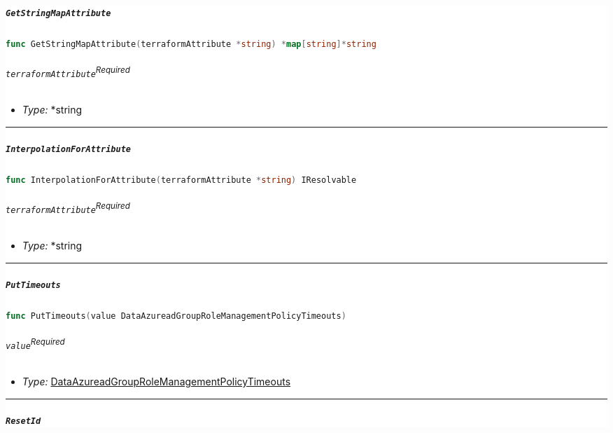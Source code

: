 ##### `GetStringMapAttribute` <a name="GetStringMapAttribute" id="@cdktf/provider-azuread.dataAzureadGroupRoleManagementPolicy.DataAzureadGroupRoleManagementPolicy.getStringMapAttribute"></a>

```go
func GetStringMapAttribute(terraformAttribute *string) *map[string]*string
```

###### `terraformAttribute`<sup>Required</sup> <a name="terraformAttribute" id="@cdktf/provider-azuread.dataAzureadGroupRoleManagementPolicy.DataAzureadGroupRoleManagementPolicy.getStringMapAttribute.parameter.terraformAttribute"></a>

- *Type:* *string

---

##### `InterpolationForAttribute` <a name="InterpolationForAttribute" id="@cdktf/provider-azuread.dataAzureadGroupRoleManagementPolicy.DataAzureadGroupRoleManagementPolicy.interpolationForAttribute"></a>

```go
func InterpolationForAttribute(terraformAttribute *string) IResolvable
```

###### `terraformAttribute`<sup>Required</sup> <a name="terraformAttribute" id="@cdktf/provider-azuread.dataAzureadGroupRoleManagementPolicy.DataAzureadGroupRoleManagementPolicy.interpolationForAttribute.parameter.terraformAttribute"></a>

- *Type:* *string

---

##### `PutTimeouts` <a name="PutTimeouts" id="@cdktf/provider-azuread.dataAzureadGroupRoleManagementPolicy.DataAzureadGroupRoleManagementPolicy.putTimeouts"></a>

```go
func PutTimeouts(value DataAzureadGroupRoleManagementPolicyTimeouts)
```

###### `value`<sup>Required</sup> <a name="value" id="@cdktf/provider-azuread.dataAzureadGroupRoleManagementPolicy.DataAzureadGroupRoleManagementPolicy.putTimeouts.parameter.value"></a>

- *Type:* <a href="#@cdktf/provider-azuread.dataAzureadGroupRoleManagementPolicy.DataAzureadGroupRoleManagementPolicyTimeouts">DataAzureadGroupRoleManagementPolicyTimeouts</a>

---

##### `ResetId` <a name="ResetId" id="@cdktf/provider-azuread.dataAzureadGroupRoleManagementPolicy.DataAzureadGroupRoleManagementPolicy.resetId"></a>
